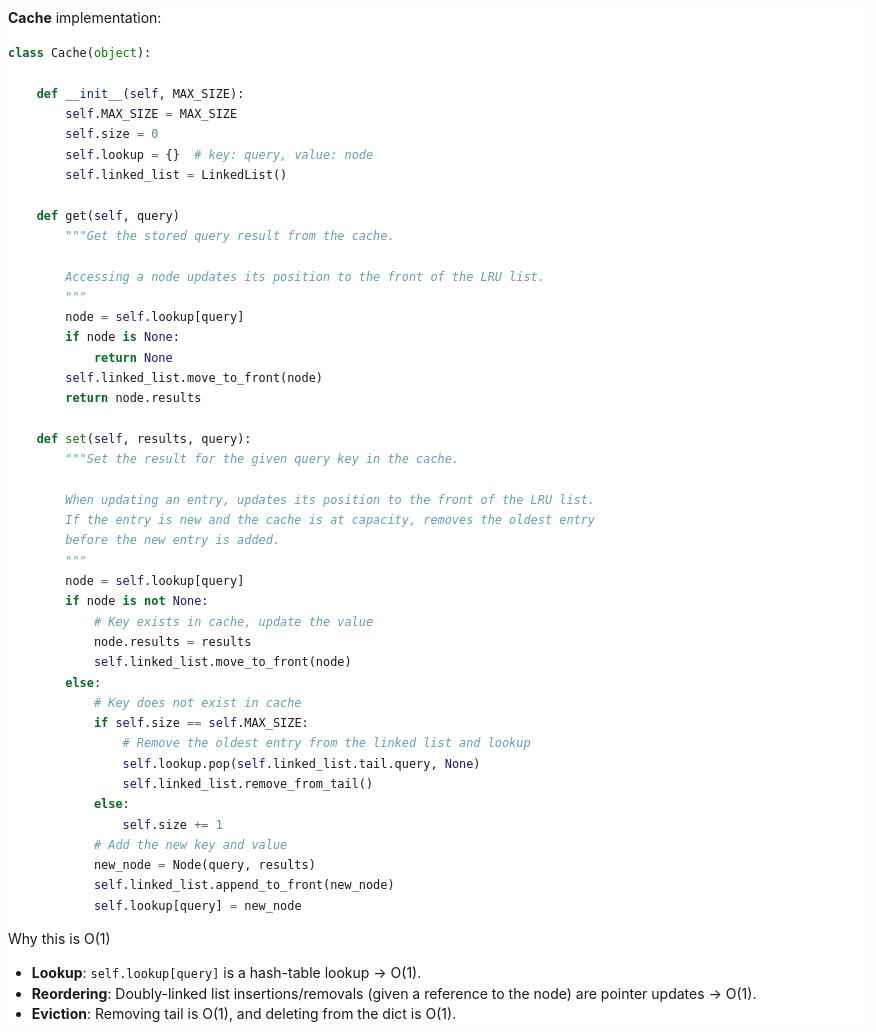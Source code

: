 **Cache** implementation:

```python
class Cache(object):

    def __init__(self, MAX_SIZE):
        self.MAX_SIZE = MAX_SIZE
        self.size = 0
        self.lookup = {}  # key: query, value: node
        self.linked_list = LinkedList()

    def get(self, query)
        """Get the stored query result from the cache.

        Accessing a node updates its position to the front of the LRU list.
        """
        node = self.lookup[query]
        if node is None:
            return None
        self.linked_list.move_to_front(node)
        return node.results

    def set(self, results, query):
        """Set the result for the given query key in the cache.

        When updating an entry, updates its position to the front of the LRU list.
        If the entry is new and the cache is at capacity, removes the oldest entry
        before the new entry is added.
        """
        node = self.lookup[query]
        if node is not None:
            # Key exists in cache, update the value
            node.results = results
            self.linked_list.move_to_front(node)
        else:
            # Key does not exist in cache
            if self.size == self.MAX_SIZE:
                # Remove the oldest entry from the linked list and lookup
                self.lookup.pop(self.linked_list.tail.query, None)
                self.linked_list.remove_from_tail()
            else:
                self.size += 1
            # Add the new key and value
            new_node = Node(query, results)
            self.linked_list.append_to_front(new_node)
            self.lookup[query] = new_node
```

Why this is O(1)
* **Lookup**: `self.lookup[query]` is a hash-table lookup → O(1).
* **Reordering**: Doubly-linked list insertions/removals (given a reference to the node) are pointer updates → O(1).
* **Eviction**: Removing tail is O(1), and deleting from the dict is O(1).
